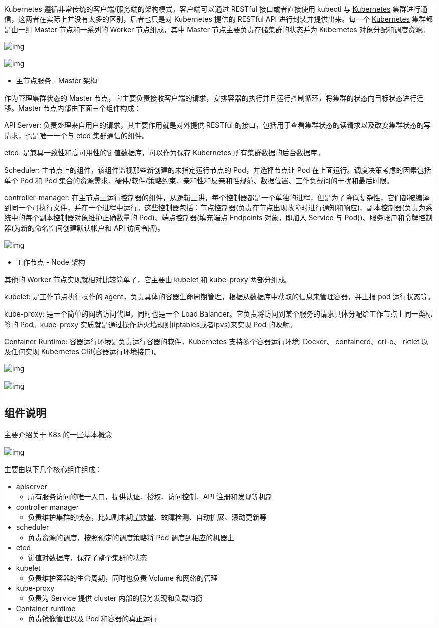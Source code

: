 Kubernetes 遵循非常传统的客户端/服务端的架构模式，客户端可以通过 RESTful 接口或者直接使用 kubectl 与 [Kubernetes](http://mp.weixin.qq.com/s?__biz=MzI0MDQ4MTM5NQ==&mid=2247499493&idx=3&sn=4453fb452640045f0b7a2b020a4de61a&chksm=e9189bf9de6f12ef78a70fd575f1e76b377fd454539e94b9e869270a99fb08f48278154be2fa&scene=21#wechat_redirect) 集群进行通信，这两者在实际上并没有太多的区别，后者也只是对 Kubernetes 提供的 RESTful API 进行封装并提供出来。每一个 [Kubernetes](http://mp.weixin.qq.com/s?__biz=MzI0MDQ4MTM5NQ==&mid=2247502359&idx=1&sn=8c16100c9731359b9864403183f44233&chksm=e918af0bde6f261da9f4960c0ed43e1552eeed9ff3ad0ba06bcfef75e3ba9e9d097e1c87a51c&scene=21#wechat_redirect) 集群都是由一组 Master 节点和一系列的 Worker 节点组成，其中 Master 节点主要负责存储集群的状态并为 Kubernetes 对象分配和调度资源。

![img](https://ask.qcloudimg.com/http-save/7754373/io91xg78zk.png?imageView2/2/w/1620)

![img](https://ask.qcloudimg.com/http-save/7754373/jkxrw1uakx.png?imageView2/2/w/1620)

- 主节点服务 - Master 架构

作为管理集群状态的 Master 节点，它主要负责接收客户端的请求，安排容器的执行并且运行控制循环，将集群的状态向目标状态进行迁移。Master 节点内部由下面三个组件构成：

API Server: 负责处理来自用户的请求，其主要作用就是对外提供 RESTful 的接口，包括用于查看集群状态的读请求以及改变集群状态的写请求，也是唯一一个与 etcd 集群通信的组件。

etcd: 是兼具一致性和高可用性的键值[数据库](https://cloud.tencent.com/solution/database?from=10680)，可以作为保存 Kubernetes 所有集群数据的后台数据库。

Scheduler: 主节点上的组件，该组件监视那些新创建的未指定运行节点的 Pod，并选择节点让 Pod 在上面运行。调度决策考虑的因素包括单个 Pod 和 Pod 集合的资源需求、硬件/软件/策略约束、亲和性和反亲和性规范、数据位置、工作负载间的干扰和最后时限。

controller-manager: 在主节点上运行控制器的组件，从逻辑上讲，每个控制器都是一个单独的进程，但是为了降低复杂性，它们都被编译到同一个可执行文件，并在一个进程中运行。这些控制器包括：节点控制器(负责在节点出现故障时进行通知和响应)、副本控制器(负责为系统中的每个副本控制器对象维护正确数量的 Pod)、端点控制器(填充端点 Endpoints 对象，即加入 Service 与 Pod))、服务帐户和令牌控制器(为新的命名空间创建默认帐户和 API 访问令牌)。

![img](https://ask.qcloudimg.com/http-save/7754373/yddsi6806v.png?imageView2/2/w/1620)

- 工作节点 - Node 架构

其他的 Worker 节点实现就相对比较简单了，它主要由 kubelet 和 kube-proxy 两部分组成。

kubelet: 是工作节点执行操作的 agent，负责具体的容器生命周期管理，根据从数据库中获取的信息来管理容器，并上报 pod 运行状态等。

kube-proxy: 是一个简单的网络访问代理，同时也是一个 Load Balancer。它负责将访问到某个服务的请求具体分配给工作节点上同一类标签的 Pod。kube-proxy 实质就是通过操作防火墙规则(iptables或者ipvs)来实现 Pod 的映射。

Container Runtime: 容器运行环境是负责运行容器的软件，Kubernetes 支持多个容器运行环境: Docker、 containerd、cri-o、 rktlet 以及任何实现 Kubernetes CRI(容器运行环境接口)。

![img](https://ask.qcloudimg.com/http-save/7754373/ylxw9drtqr.png?imageView2/2/w/1620)

![img](https://ask.qcloudimg.com/http-save/7754373/u8lotrrumq.png?imageView2/2/w/1620)

## 组件说明

主要介绍关于 K8s 的一些基本概念

![img](https://ask.qcloudimg.com/http-save/7754373/nnfmpjlmzr.png?imageView2/2/w/1620)

主要由以下几个核心组件组成：

- apiserver  
  - 所有服务访问的唯一入口，提供认证、授权、访问控制、API 注册和发现等机制
- controller manager
  - 负责维护集群的状态，比如副本期望数量、故障检测、自动扩展、滚动更新等
- scheduler
  - 负责资源的调度，按照预定的调度策略将 Pod 调度到相应的机器上
- etcd
  - 键值对数据库，保存了整个集群的状态
- kubelet
  - 负责维护容器的生命周期，同时也负责 Volume 和网络的管理
- kube-proxy
  - 负责为 Service 提供 cluster 内部的服务发现和负载均衡
- Container runtime
  - 负责镜像管理以及 Pod 和容器的真正运行   
